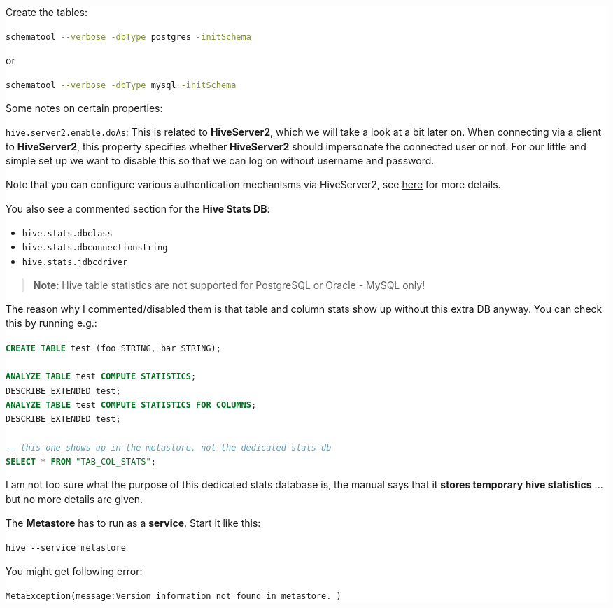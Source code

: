 Create the tables:

```bash
schematool --verbose -dbType postgres -initSchema
```

or

```bash
schematool --verbose -dbType mysql -initSchema
```


Some notes on certain properties:

`hive.server2.enable.doAs`: This is related to **HiveServer2**, which we will take a look at a bit later on. When connecting via a client to **HiveServer2**, this property specifies whether **HiveServer2** should impersonate the connected user or not. For our little and simple set up we want to disable this so that we can log on without username and password.

Note that you can configure various authentication mechanisms via HiveServer2, see [here](https://community.hortonworks.com/questions/21955/create-new-hive-user.html) for more details.

You also see a commented section for the **Hive Stats DB**:

- `hive.stats.dbclass`
- `hive.stats.dbconnectionstring`
- `hive.stats.jdbcdriver`

> **Note**: Hive table statistics are not supported for PostgreSQL or Oracle - MySQL only!

The reason why I commented/disabled them is that table and column stats show up without this extra DB anyway. You can check this by running e.g.:

```sql
CREATE TABLE test (foo STRING, bar STRING);

ANALYZE TABLE test COMPUTE STATISTICS;
DESCRIBE EXTENDED test;
ANALYZE TABLE test COMPUTE STATISTICS FOR COLUMNS;
DESCRIBE EXTENDED test;

-- this one shows up in the metastore, not the dedicated stats db
SELECT * FROM "TAB_COL_STATS";
```

I am not too sure what the purpose of this dedicated stats database is, the manual says that it **stores temporary hive statistics** ... but no more details are given.

The **Metastore** has to run as a **service**. Start it like this:

```
hive --service metastore
```

You might get following error:

```
MetaException(message:Version information not found in metastore. )
```
